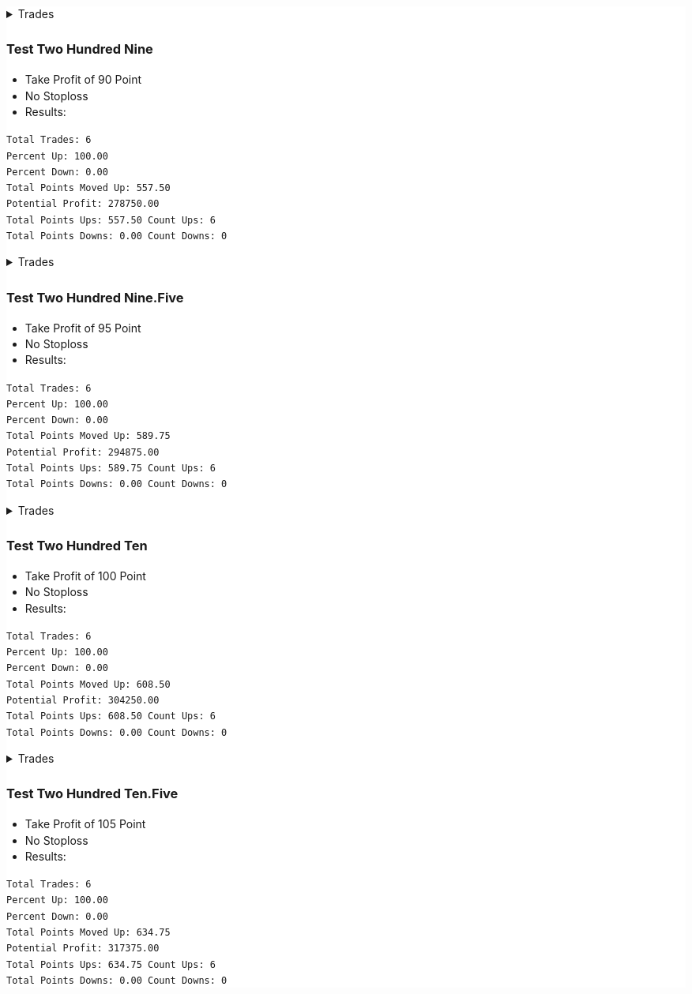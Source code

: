 <details><summary>Trades</summary></details>

### Test Two Hundred Nine
* Take Profit of 90 Point
* No Stoploss
* Results:
```
Total Trades: 6
Percent Up: 100.00
Percent Down: 0.00
Total Points Moved Up: 557.50
Potential Profit: 278750.00
Total Points Ups: 557.50 Count Ups: 6
Total Points Downs: 0.00 Count Downs: 0
```

<details><summary>Trades</summary></details>

### Test Two Hundred Nine.Five
* Take Profit of 95 Point
* No Stoploss
* Results:
```
Total Trades: 6
Percent Up: 100.00
Percent Down: 0.00
Total Points Moved Up: 589.75
Potential Profit: 294875.00
Total Points Ups: 589.75 Count Ups: 6
Total Points Downs: 0.00 Count Downs: 0
```

<details><summary>Trades</summary></details>

### Test Two Hundred Ten
* Take Profit of 100 Point
* No Stoploss
* Results:
```
Total Trades: 6
Percent Up: 100.00
Percent Down: 0.00
Total Points Moved Up: 608.50
Potential Profit: 304250.00
Total Points Ups: 608.50 Count Ups: 6
Total Points Downs: 0.00 Count Downs: 0
```

<details><summary>Trades</summary></details>

### Test Two Hundred Ten.Five
* Take Profit of 105 Point
* No Stoploss
* Results:
```
Total Trades: 6
Percent Up: 100.00
Percent Down: 0.00
Total Points Moved Up: 634.75
Potential Profit: 317375.00
Total Points Ups: 634.75 Count Ups: 6
Total Points Downs: 0.00 Count Downs: 0
```
